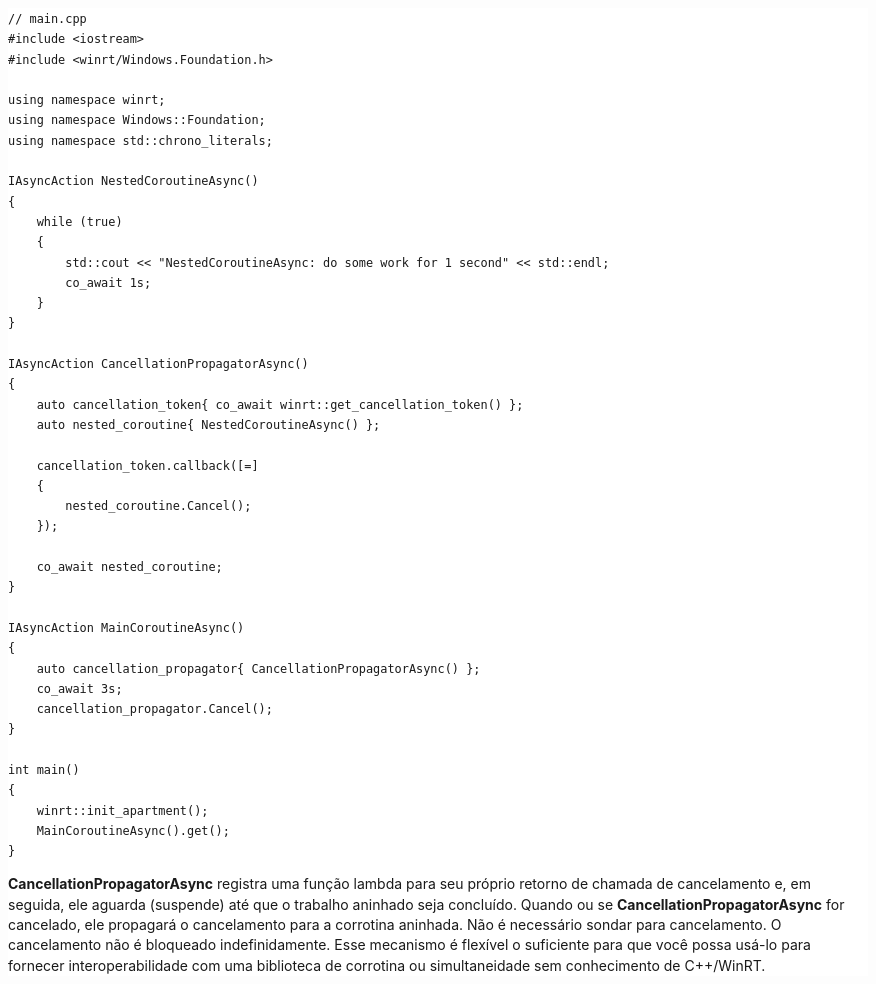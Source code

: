 ```cppwinrt
// main.cpp
#include <iostream>
#include <winrt/Windows.Foundation.h>

using namespace winrt;
using namespace Windows::Foundation;
using namespace std::chrono_literals;

IAsyncAction NestedCoroutineAsync()
{
    while (true)
    {
        std::cout << "NestedCoroutineAsync: do some work for 1 second" << std::endl;
        co_await 1s;
    }
}

IAsyncAction CancellationPropagatorAsync()
{
    auto cancellation_token{ co_await winrt::get_cancellation_token() };
    auto nested_coroutine{ NestedCoroutineAsync() };

    cancellation_token.callback([=]
    {
        nested_coroutine.Cancel();
    });

    co_await nested_coroutine;
}

IAsyncAction MainCoroutineAsync()
{
    auto cancellation_propagator{ CancellationPropagatorAsync() };
    co_await 3s;
    cancellation_propagator.Cancel();
}

int main()
{
    winrt::init_apartment();
    MainCoroutineAsync().get();
}
```

**CancellationPropagatorAsync** registra uma função lambda para seu próprio retorno de chamada de cancelamento e, em seguida, ele aguarda (suspende) até que o trabalho aninhado seja concluído. Quando ou se **CancellationPropagatorAsync** for cancelado, ele propagará o cancelamento para a corrotina aninhada. Não é necessário sondar para cancelamento. O cancelamento não é bloqueado indefinidamente. Esse mecanismo é flexível o suficiente para que você possa usá-lo para fornecer interoperabilidade com uma biblioteca de corrotina ou simultaneidade sem conhecimento de C++/WinRT.
